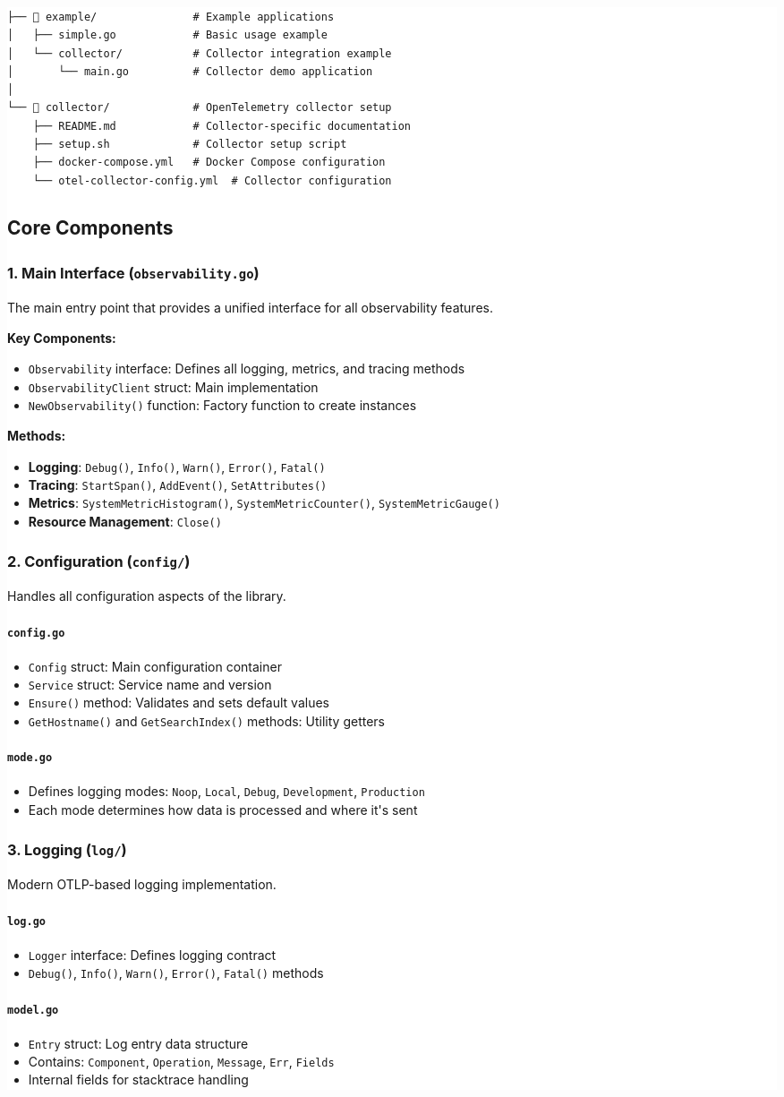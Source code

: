 ```
├── 📁 example/               # Example applications
│   ├── simple.go            # Basic usage example
│   └── collector/           # Collector integration example
│       └── main.go          # Collector demo application
│
└── 📁 collector/             # OpenTelemetry collector setup
    ├── README.md            # Collector-specific documentation
    ├── setup.sh             # Collector setup script
    ├── docker-compose.yml   # Docker Compose configuration
    └── otel-collector-config.yml  # Collector configuration
```

## Core Components

### 1. Main Interface (`observability.go`)

The main entry point that provides a unified interface for all observability features.

**Key Components:**
- `Observability` interface: Defines all logging, metrics, and tracing methods
- `ObservabilityClient` struct: Main implementation
- `NewObservability()` function: Factory function to create instances

**Methods:**
- **Logging**: `Debug()`, `Info()`, `Warn()`, `Error()`, `Fatal()`
- **Tracing**: `StartSpan()`, `AddEvent()`, `SetAttributes()`
- **Metrics**: `SystemMetricHistogram()`, `SystemMetricCounter()`, `SystemMetricGauge()`
- **Resource Management**: `Close()`

### 2. Configuration (`config/`)

Handles all configuration aspects of the library.

#### `config.go`
- `Config` struct: Main configuration container
- `Service` struct: Service name and version
- `Ensure()` method: Validates and sets default values
- `GetHostname()` and `GetSearchIndex()` methods: Utility getters

#### `mode.go`
- Defines logging modes: `Noop`, `Local`, `Debug`, `Development`, `Production`
- Each mode determines how data is processed and where it's sent

### 3. Logging (`log/`)

Modern OTLP-based logging implementation.

#### `log.go`
- `Logger` interface: Defines logging contract
- `Debug()`, `Info()`, `Warn()`, `Error()`, `Fatal()` methods

#### `model.go`
- `Entry` struct: Log entry data structure
- Contains: `Component`, `Operation`, `Message`, `Err`, `Fields`
- Internal fields for stacktrace handling
